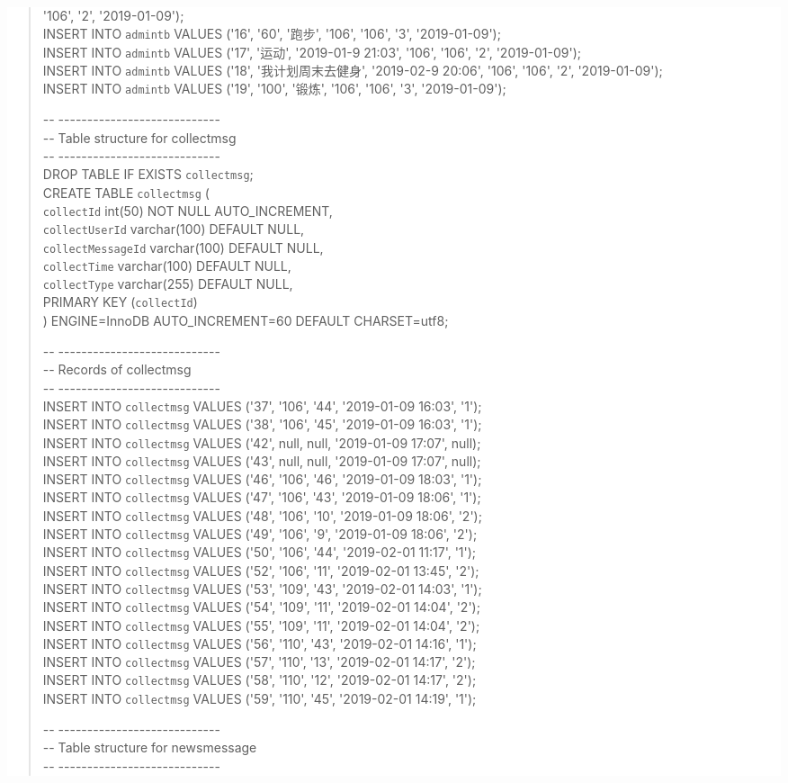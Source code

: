 > '106', '2', '2019-01-09');  
>  INSERT INTO `admintb` VALUES ('16', '60', '跑步', '106', '106', '3',
> '2019-01-09');  
>  INSERT INTO `admintb` VALUES ('17', '运动', '2019-01-9 21:03', '106', '106',
> '2', '2019-01-09');  
>  INSERT INTO `admintb` VALUES ('18', '我计划周末去健身', '2019-02-9 20:06', '106',
> '106', '2', '2019-01-09');  
>  INSERT INTO `admintb` VALUES ('19', '100', '锻炼', '106', '106', '3',
> '2019-01-09');
>
> \-- ----------------------------  
>  \-- Table structure for collectmsg  
>  \-- ----------------------------  
>  DROP TABLE IF EXISTS `collectmsg`;  
>  CREATE TABLE `collectmsg` (  
>  `collectId` int(50) NOT NULL AUTO_INCREMENT,  
>  `collectUserId` varchar(100) DEFAULT NULL,  
>  `collectMessageId` varchar(100) DEFAULT NULL,  
>  `collectTime` varchar(100) DEFAULT NULL,  
>  `collectType` varchar(255) DEFAULT NULL,  
>  PRIMARY KEY (`collectId`)  
>  ) ENGINE=InnoDB AUTO_INCREMENT=60 DEFAULT CHARSET=utf8;
>
> \-- ----------------------------  
>  \-- Records of collectmsg  
>  \-- ----------------------------  
>  INSERT INTO `collectmsg` VALUES ('37', '106', '44', '2019-01-09 16:03',
> '1');  
>  INSERT INTO `collectmsg` VALUES ('38', '106', '45', '2019-01-09 16:03',
> '1');  
>  INSERT INTO `collectmsg` VALUES ('42', null, null, '2019-01-09 17:07',
> null);  
>  INSERT INTO `collectmsg` VALUES ('43', null, null, '2019-01-09 17:07',
> null);  
>  INSERT INTO `collectmsg` VALUES ('46', '106', '46', '2019-01-09 18:03',
> '1');  
>  INSERT INTO `collectmsg` VALUES ('47', '106', '43', '2019-01-09 18:06',
> '1');  
>  INSERT INTO `collectmsg` VALUES ('48', '106', '10', '2019-01-09 18:06',
> '2');  
>  INSERT INTO `collectmsg` VALUES ('49', '106', '9', '2019-01-09 18:06',
> '2');  
>  INSERT INTO `collectmsg` VALUES ('50', '106', '44', '2019-02-01 11:17',
> '1');  
>  INSERT INTO `collectmsg` VALUES ('52', '106', '11', '2019-02-01 13:45',
> '2');  
>  INSERT INTO `collectmsg` VALUES ('53', '109', '43', '2019-02-01 14:03',
> '1');  
>  INSERT INTO `collectmsg` VALUES ('54', '109', '11', '2019-02-01 14:04',
> '2');  
>  INSERT INTO `collectmsg` VALUES ('55', '109', '11', '2019-02-01 14:04',
> '2');  
>  INSERT INTO `collectmsg` VALUES ('56', '110', '43', '2019-02-01 14:16',
> '1');  
>  INSERT INTO `collectmsg` VALUES ('57', '110', '13', '2019-02-01 14:17',
> '2');  
>  INSERT INTO `collectmsg` VALUES ('58', '110', '12', '2019-02-01 14:17',
> '2');  
>  INSERT INTO `collectmsg` VALUES ('59', '110', '45', '2019-02-01 14:19',
> '1');
>
> \-- ----------------------------  
>  \-- Table structure for newsmessage  
>  \-- ----------------------------  
